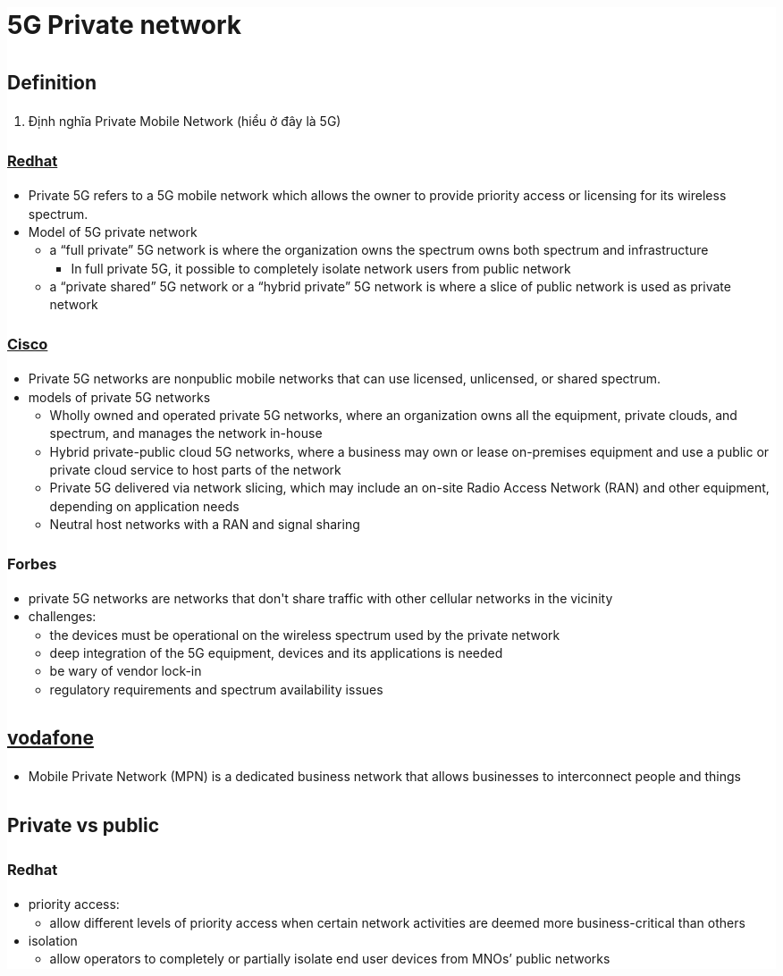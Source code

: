 # 5G Private network

## Definition
1. Định nghĩa Private Mobile Network (hiểu ở đây là 5G)

### [Redhat](https://www.redhat.com/en/topics/5g-networks/what-is-private-5g)
- Private 5G refers to a 5G mobile network which allows the owner to provide priority access or licensing for its wireless spectrum.
- Model of 5G private network
	- a “full private” 5G network is where the organization owns the spectrum owns both spectrum and infrastructure
		- In full private 5G, it possible to completely isolate network users from public network
	- a “private shared” 5G network or a “hybrid private” 5G network is where a slice of public network is used as private network

### [Cisco](https://www.cisco.com/c/en/us/solutions/private-5g-networks.html)
- Private 5G networks are nonpublic mobile networks that can use licensed, unlicensed, or shared spectrum.
- models of private 5G networks
	- Wholly owned and operated private 5G networks, where an organization owns all the equipment, private clouds, and spectrum, and manages the network in-house
	- Hybrid private-public cloud 5G networks, where a business may own or lease on-premises equipment and use a public or private cloud service to host parts of the network
	- Private 5G delivered via network slicing, which may include an on-site Radio Access Network (RAN) and other equipment, depending on application needs
	- Neutral host networks with a RAN and signal sharing

### Forbes
- private 5G networks are networks that don't share traffic with other cellular networks in the vicinity
- challenges:
	- the devices must be operational on the wireless spectrum used by the private network
	- deep integration of the 5G equipment, devices and its applications is needed
	- be wary of vendor lock-in
	- regulatory requirements and spectrum availability issues

## [vodafone](https://www.vodafone.com/business/news-and-insights/glossary/what-is-mobile-private-network)
- Mobile Private Network (MPN) is a dedicated business network that allows businesses to interconnect people and things

## Private vs public

### Redhat
- priority access:
	- allow different levels of priority access when certain network activities are deemed more business-critical than others
- isolation
	- allow operators to completely or partially isolate end user devices from MNOs’ public networks
